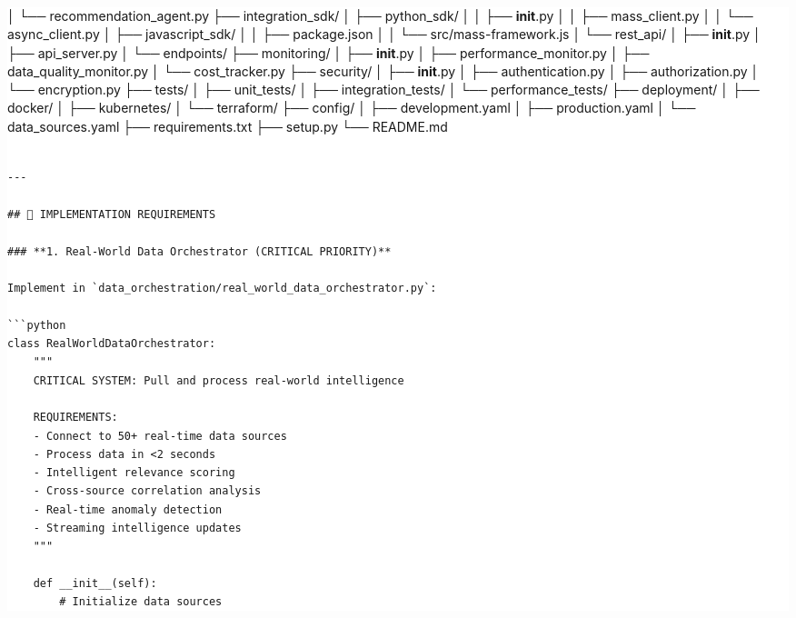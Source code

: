 │   └── recommendation_agent.py
├── integration_sdk/
│   ├── python_sdk/
│   │   ├── __init__.py
│   │   ├── mass_client.py
│   │   └── async_client.py
│   ├── javascript_sdk/
│   │   ├── package.json
│   │   └── src/mass-framework.js
│   └── rest_api/
│       ├── __init__.py
│       ├── api_server.py
│       └── endpoints/
├── monitoring/
│   ├── __init__.py
│   ├── performance_monitor.py
│   ├── data_quality_monitor.py
│   └── cost_tracker.py
├── security/
│   ├── __init__.py
│   ├── authentication.py
│   ├── authorization.py
│   └── encryption.py
├── tests/
│   ├── unit_tests/
│   ├── integration_tests/
│   └── performance_tests/
├── deployment/
│   ├── docker/
│   ├── kubernetes/
│   └── terraform/
├── config/
│   ├── development.yaml
│   ├── production.yaml
│   └── data_sources.yaml
├── requirements.txt
├── setup.py
└── README.md
```

---

## 🔧 IMPLEMENTATION REQUIREMENTS

### **1. Real-World Data Orchestrator (CRITICAL PRIORITY)**

Implement in `data_orchestration/real_world_data_orchestrator.py`:

```python
class RealWorldDataOrchestrator:
    """
    CRITICAL SYSTEM: Pull and process real-world intelligence
    
    REQUIREMENTS:
    - Connect to 50+ real-time data sources
    - Process data in <2 seconds
    - Intelligent relevance scoring
    - Cross-source correlation analysis
    - Real-time anomaly detection
    - Streaming intelligence updates
    """
    
    def __init__(self):
        # Initialize data sources
```